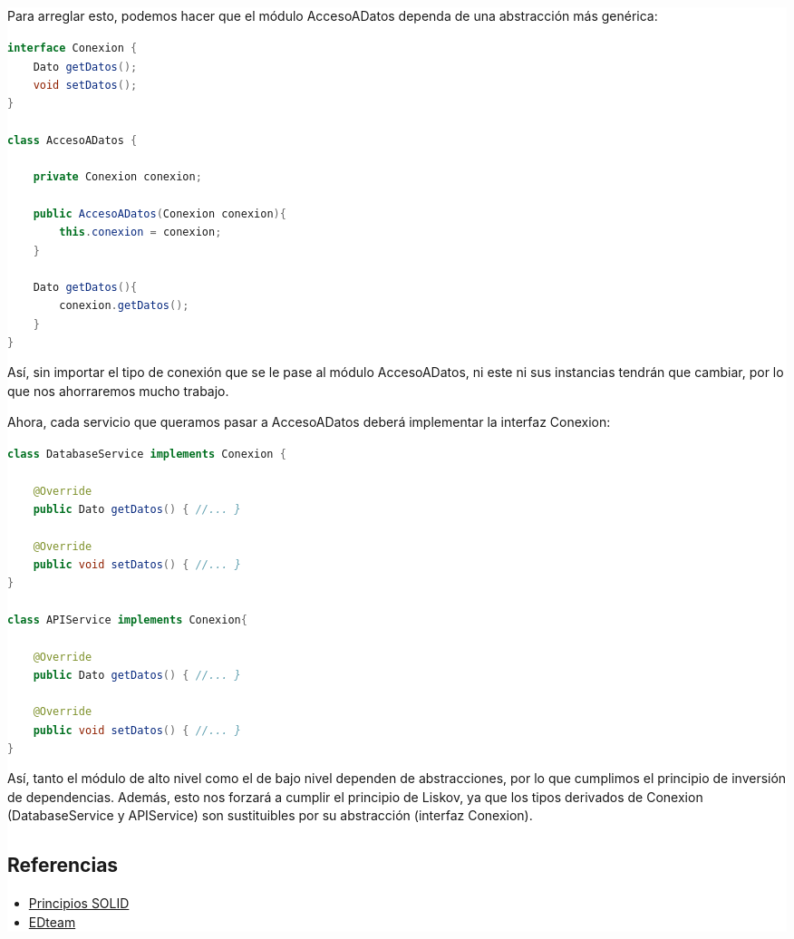 Para arreglar esto, podemos hacer que el módulo AccesoADatos dependa de una abstracción más genérica:

```java
interface Conexion {  
    Dato getDatos();
    void setDatos();
}

class AccesoADatos {

    private Conexion conexion;

    public AccesoADatos(Conexion conexion){
        this.conexion = conexion;
    }

    Dato getDatos(){
        conexion.getDatos();
    }
}
```
Así, sin importar el tipo de conexión que se le pase al módulo AccesoADatos, ni este ni sus instancias tendrán que cambiar, por lo que nos ahorraremos mucho trabajo.

Ahora, cada servicio que queramos pasar a AccesoADatos deberá implementar la interfaz Conexion:

```java
class DatabaseService implements Conexion {

    @Override
    public Dato getDatos() { //... }

    @Override
    public void setDatos() { //... }
}

class APIService implements Conexion{

    @Override
    public Dato getDatos() { //... }

    @Override
    public void setDatos() { //... }
}
```
Así, tanto el módulo de alto nivel como el de bajo nivel dependen de abstracciones, por lo que cumplimos el principio de inversión de dependencias. Además, esto nos forzará a cumplir el principio de Liskov, ya que los tipos derivados de Conexion (DatabaseService y APIService) son sustituibles por su abstracción (interfaz Conexion).

## Referencias

- [Principios SOLID](https://www.enmilocalfunciona.io/principios-solid/)
- [EDteam](https://ed.team/blog/que-son-los-principios-solid-en-programacion-la-mejor-explicacion-en-espanol)

